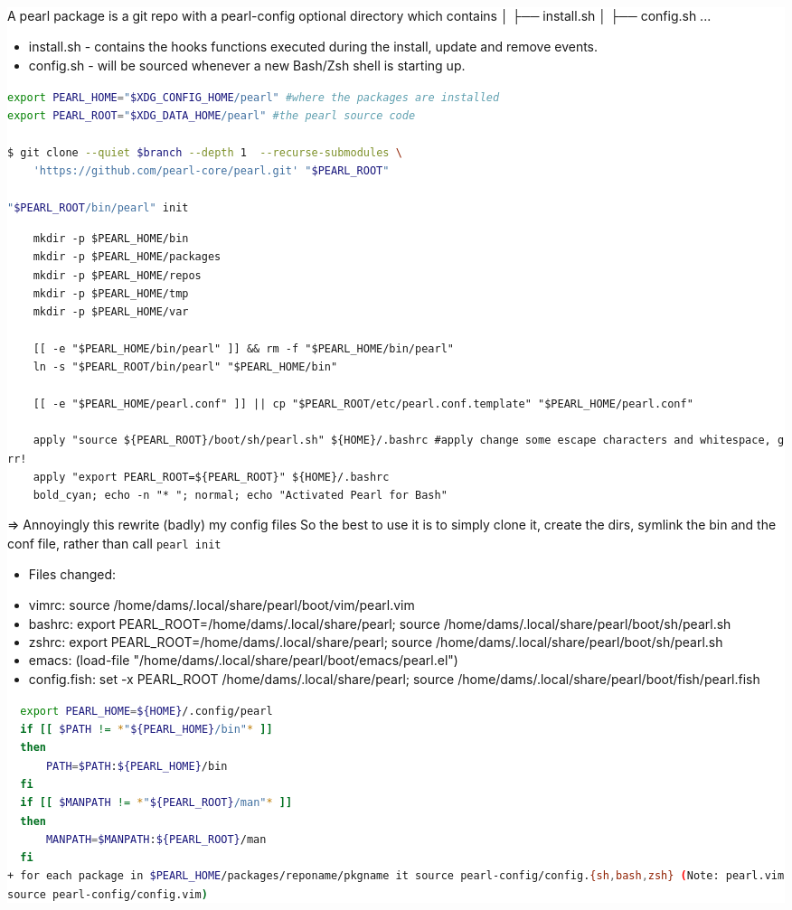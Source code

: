 A pearl package is a git repo with a pearl-config optional directory which
contains 
│   ├── install.sh
│   ├── config.sh
...
- install.sh - contains the hooks functions executed during the install, update and remove events.
- config.sh - will be sourced whenever a new Bash/Zsh shell is starting up.

~~~ install.sh
export PEARL_HOME="$XDG_CONFIG_HOME/pearl" #where the packages are installed
export PEARL_ROOT="$XDG_DATA_HOME/pearl" #the pearl source code

$ git clone --quiet $branch --depth 1  --recurse-submodules \
	'https://github.com/pearl-core/pearl.git' "$PEARL_ROOT"

"$PEARL_ROOT/bin/pearl" init
~~~

~~~ pearl_init
    mkdir -p $PEARL_HOME/bin
    mkdir -p $PEARL_HOME/packages
    mkdir -p $PEARL_HOME/repos
    mkdir -p $PEARL_HOME/tmp
    mkdir -p $PEARL_HOME/var

    [[ -e "$PEARL_HOME/bin/pearl" ]] && rm -f "$PEARL_HOME/bin/pearl"
    ln -s "$PEARL_ROOT/bin/pearl" "$PEARL_HOME/bin"

    [[ -e "$PEARL_HOME/pearl.conf" ]] || cp "$PEARL_ROOT/etc/pearl.conf.template" "$PEARL_HOME/pearl.conf"

    apply "source ${PEARL_ROOT}/boot/sh/pearl.sh" ${HOME}/.bashrc #apply change some escape characters and whitespace, grr!
    apply "export PEARL_ROOT=${PEARL_ROOT}" ${HOME}/.bashrc
    bold_cyan; echo -n "* "; normal; echo "Activated Pearl for Bash"
~~~
=> Annoyingly this rewrite (badly) my config files
So the best to use it is to simply clone it, create the dirs, symlink the
bin and the conf file, rather than call `pearl init`

* Files changed:
- vimrc: source /home/dams/.local/share/pearl/boot/vim/pearl.vim
- bashrc: export PEARL_ROOT=/home/dams/.local/share/pearl; source /home/dams/.local/share/pearl/boot/sh/pearl.sh
- zshrc: export PEARL_ROOT=/home/dams/.local/share/pearl; source /home/dams/.local/share/pearl/boot/sh/pearl.sh
- emacs: (load-file "/home/dams/.local/share/pearl/boot/emacs/pearl.el")
- config.fish: set -x PEARL_ROOT /home/dams/.local/share/pearl; source /home/dams/.local/share/pearl/boot/fish/pearl.fish

~~~ boot/sh/pearl.sh
  export PEARL_HOME=${HOME}/.config/pearl
  if [[ $PATH != *"${PEARL_HOME}/bin"* ]]
  then
      PATH=$PATH:${PEARL_HOME}/bin
  fi
  if [[ $MANPATH != *"${PEARL_ROOT}/man"* ]]
  then
      MANPATH=$MANPATH:${PEARL_ROOT}/man
  fi
+ for each package in $PEARL_HOME/packages/reponame/pkgname it source pearl-config/config.{sh,bash,zsh} (Note: pearl.vim source pearl-config/config.vim)
~~~
